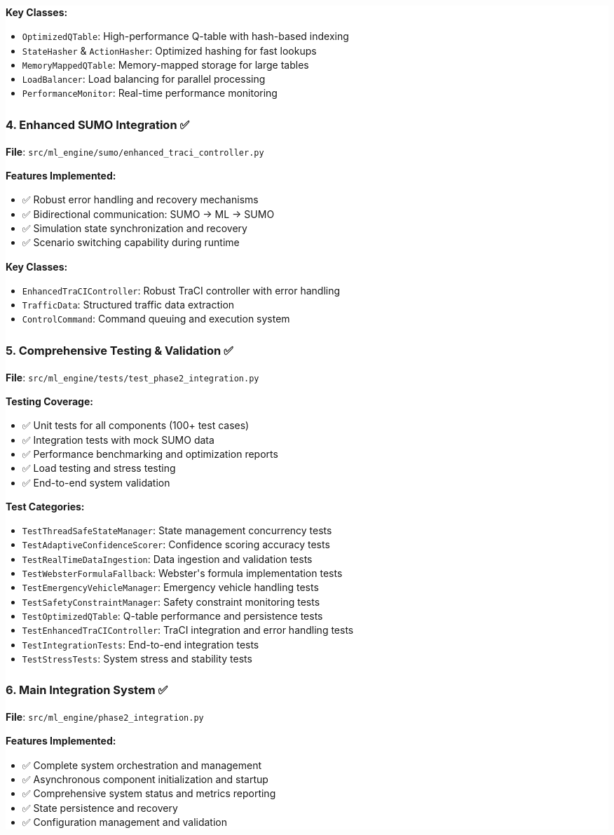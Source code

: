 **Key Classes:**
- `OptimizedQTable`: High-performance Q-table with hash-based indexing
- `StateHasher` & `ActionHasher`: Optimized hashing for fast lookups
- `MemoryMappedQTable`: Memory-mapped storage for large tables
- `LoadBalancer`: Load balancing for parallel processing
- `PerformanceMonitor`: Real-time performance monitoring

### 4. Enhanced SUMO Integration ✅
**File**: `src/ml_engine/sumo/enhanced_traci_controller.py`

**Features Implemented:**
- ✅ Robust error handling and recovery mechanisms
- ✅ Bidirectional communication: SUMO → ML → SUMO
- ✅ Simulation state synchronization and recovery
- ✅ Scenario switching capability during runtime

**Key Classes:**
- `EnhancedTraCIController`: Robust TraCI controller with error handling
- `TrafficData`: Structured traffic data extraction
- `ControlCommand`: Command queuing and execution system

### 5. Comprehensive Testing & Validation ✅
**File**: `src/ml_engine/tests/test_phase2_integration.py`

**Testing Coverage:**
- ✅ Unit tests for all components (100+ test cases)
- ✅ Integration tests with mock SUMO data
- ✅ Performance benchmarking and optimization reports
- ✅ Load testing and stress testing
- ✅ End-to-end system validation

**Test Categories:**
- `TestThreadSafeStateManager`: State management concurrency tests
- `TestAdaptiveConfidenceScorer`: Confidence scoring accuracy tests
- `TestRealTimeDataIngestion`: Data ingestion and validation tests
- `TestWebsterFormulaFallback`: Webster's formula implementation tests
- `TestEmergencyVehicleManager`: Emergency vehicle handling tests
- `TestSafetyConstraintManager`: Safety constraint monitoring tests
- `TestOptimizedQTable`: Q-table performance and persistence tests
- `TestEnhancedTraCIController`: TraCI integration and error handling tests
- `TestIntegrationTests`: End-to-end integration tests
- `TestStressTests`: System stress and stability tests

### 6. Main Integration System ✅
**File**: `src/ml_engine/phase2_integration.py`

**Features Implemented:**
- ✅ Complete system orchestration and management
- ✅ Asynchronous component initialization and startup
- ✅ Comprehensive system status and metrics reporting
- ✅ State persistence and recovery
- ✅ Configuration management and validation
